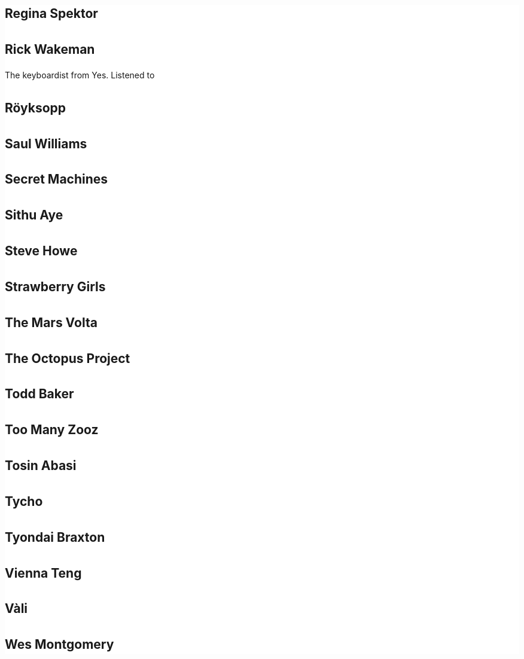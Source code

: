 
<h2>Regina Spektor</h2>



<h2>Rick Wakeman</h2>



<p>The keyboardist from Yes. Listened to </p>



<h2>Röyksopp</h2>



<h2>Saul Williams</h2>



<h2>Secret Machines</h2>



<h2>Sithu Aye</h2>



<h2>Steve Howe</h2>



<h2>Strawberry Girls</h2>



<h2>The Mars Volta</h2>



<h2>The Octopus Project</h2>



<h2>Todd Baker</h2>



<h2>Too Many Zooz</h2>



<h2>Tosin Abasi</h2>



<h2>Tycho</h2>



<h2>Tyondai Braxton</h2>



<h2>Vienna Teng</h2>



<h2>Vàli</h2>



<h2>Wes Montgomery</h2>
